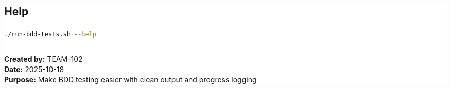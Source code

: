 ## Help

```bash
./run-bdd-tests.sh --help
```

---

**Created by:** TEAM-102  
**Date:** 2025-10-18  
**Purpose:** Make BDD testing easier with clean output and progress logging
